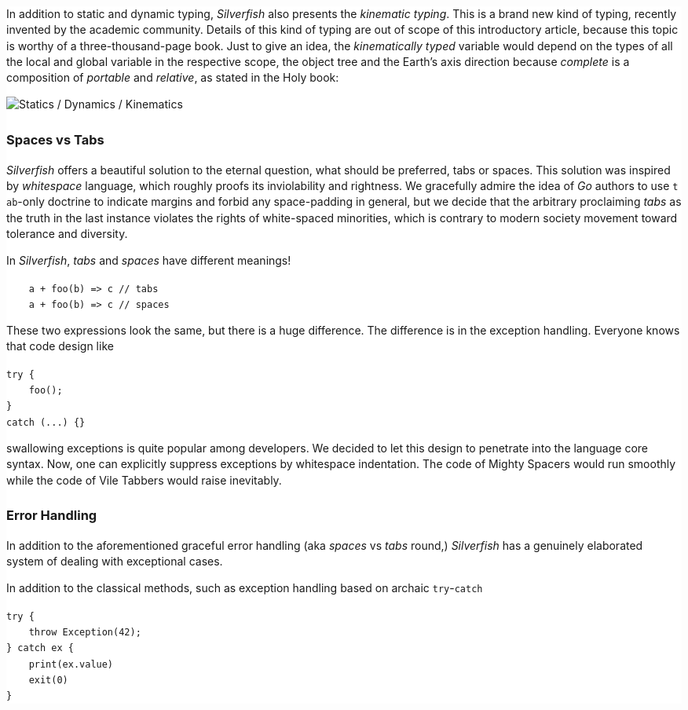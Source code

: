 In addition to static and dynamic typing, _Silverfish_ also presents the _kinematic typing_. This is a brand new kind of typing, recently invented by the academic community. Details of this kind of typing are out of scope of this introductory article, because this topic is worthy of a three-thousand-page book. Just to give an idea, the _kinematically typed_ variable would depend on the types of all the local and global variable in the respective scope, the object tree and the Earth’s axis direction because _complete_ is a composition of _portable_ and _relative_, as stated in the Holy book:

![Statics / Dynamics / Kinematics](https://habrastorage.org/webt/gw/io/2a/gwio2a28qb88ufsq-b4xrmpgmsg.jpeg)

### Spaces vs Tabs

_Silverfish_ offers a beautiful solution to the eternal question, what should be preferred, tabs or spaces. This solution was inspired by _whitespace_ language, which roughly proofs its inviolability and rightness. We gracefully admire the idea of _Go_ authors to use `tab`-only doctrine to indicate margins and forbid any space-padding in general, but we decide that the arbitrary proclaiming _tabs_ as the truth in the last instance violates the rights of white-spaced minorities, which is contrary to modern society movement toward tolerance and diversity.

In _Silverfish_, _tabs_ and _spaces_ have different meanings!

```
    a + foo(b) => c // tabs
    a + foo(b) => c // spaces
```

These two expressions look the same, but there is a huge difference. The difference is in the exception handling. Everyone knows that code design like 

```
try {
    foo();
}
catch (...) {}
```

swallowing exceptions is quite popular among developers. We decided to let this design to penetrate into the language core syntax. Now, one can explicitly suppress exceptions by whitespace indentation. The code of Mighty Spacers would run smoothly while the code of Vile Tabbers would raise inevitably.

### Error Handling

In addition to the aforementioned graceful error handling (aka _spaces_ vs _tabs_ round,) _Silverfish_ has a genuinely elaborated system of dealing with exceptional cases.

In addition to the classical methods, such as exception handling based on archaic `try`-`catch`

```
try {
    throw Exception(42);
} catch ex {
    print(ex.value)
    exit(0)
}
```
